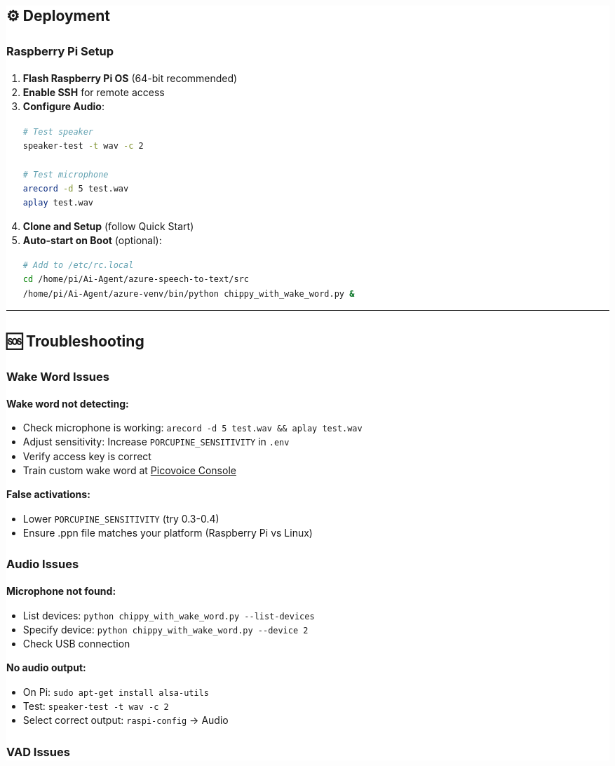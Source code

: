 
## ⚙️ Deployment

### Raspberry Pi Setup

1. **Flash Raspberry Pi OS** (64-bit recommended)
2. **Enable SSH** for remote access
3. **Configure Audio**:
   ```bash
   # Test speaker
   speaker-test -t wav -c 2
   
   # Test microphone
   arecord -d 5 test.wav
   aplay test.wav
   ```
4. **Clone and Setup** (follow Quick Start)
5. **Auto-start on Boot** (optional):
   ```bash
   # Add to /etc/rc.local
   cd /home/pi/Ai-Agent/azure-speech-to-text/src
   /home/pi/Ai-Agent/azure-venv/bin/python chippy_with_wake_word.py &
   ```

---

## 🆘 Troubleshooting

### Wake Word Issues

**Wake word not detecting:**
- Check microphone is working: `arecord -d 5 test.wav && aplay test.wav`
- Adjust sensitivity: Increase `PORCUPINE_SENSITIVITY` in `.env`
- Verify access key is correct
- Train custom wake word at [Picovoice Console](https://console.picovoice.ai/)

**False activations:**
- Lower `PORCUPINE_SENSITIVITY` (try 0.3-0.4)
- Ensure .ppn file matches your platform (Raspberry Pi vs Linux)

### Audio Issues

**Microphone not found:**
- List devices: `python chippy_with_wake_word.py --list-devices`
- Specify device: `python chippy_with_wake_word.py --device 2`
- Check USB connection

**No audio output:**
- On Pi: `sudo apt-get install alsa-utils`
- Test: `speaker-test -t wav -c 2`
- Select correct output: `raspi-config` → Audio

### VAD Issues
